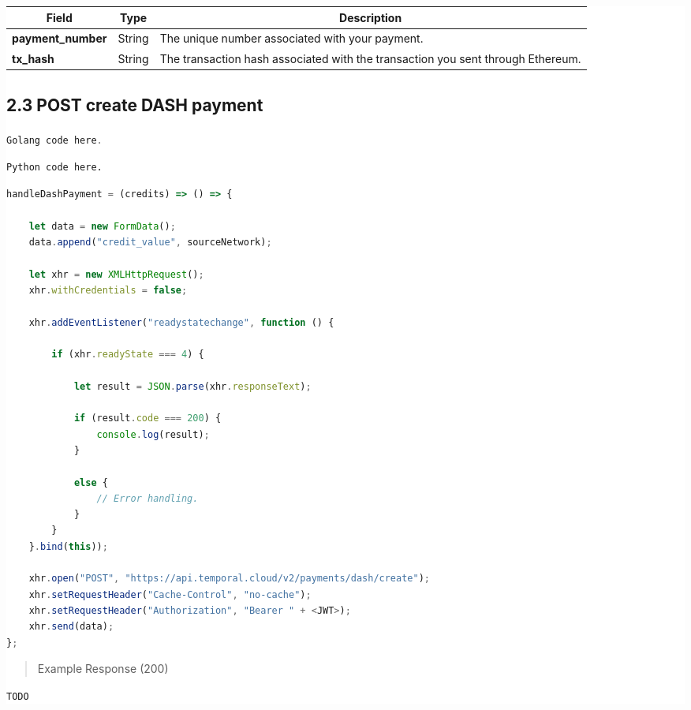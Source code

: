 | Field | Type | Description
|-----------|------|-------------
| <b>payment_number</b> | String | The unique number associated with your payment.
| <b>tx_hash</b> | String | The transaction hash associated with the transaction you sent through Ethereum.

## 2.3 POST create DASH payment

```go
Golang code here.
```

```python
Python code here.
```

```javascript
handleDashPayment = (credits) => () => {

    let data = new FormData();
    data.append("credit_value", sourceNetwork);

    let xhr = new XMLHttpRequest();
    xhr.withCredentials = false;

    xhr.addEventListener("readystatechange", function () {

        if (xhr.readyState === 4) {

            let result = JSON.parse(xhr.responseText);

            if (result.code === 200) {
                console.log(result);
            }

            else {
                // Error handling.
            }
        }
    }.bind(this));

    xhr.open("POST", "https://api.temporal.cloud/v2/payments/dash/create");
    xhr.setRequestHeader("Cache-Control", "no-cache");
    xhr.setRequestHeader("Authorization", "Bearer " + <JWT>);
    xhr.send(data);
};
```

> Example Response (200)

```
TODO
```
